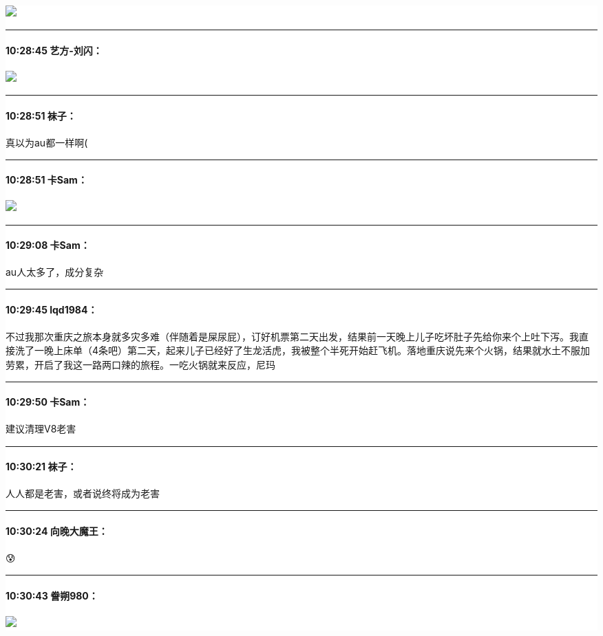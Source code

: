 <img src="http://gchat.qpic.cn/gchatpic_new/3023857629/614391357-2704222726-A9ED33E7B8A81234C4CC292D589204EB/0?term=2" />

*****

#### 10:28:45  艺方-刘闪：

<img src="http://gchat.qpic.cn/gchatpic_new/3023857629/614391357-2335495591-08BB7D658C12E4E4B0CFD69947602F88/0?term=2" />

*****

#### 10:28:51  袜子：

真以为au都一样啊(

*****

#### 10:28:51  卡Sam：

<img src="http://gchat.qpic.cn/gchatpic_new/943861639/614391357-2593664771-833D65E8C74506E0EF8A4BE85BBFFED1/0?term=2" />

*****

#### 10:29:08  卡Sam：

au人太多了，成分复杂

*****

#### 10:29:45  lqd1984：

不过我那次重庆之旅本身就多灾多难（伴随着是屎尿屁），订好机票第二天出发，结果前一天晚上儿子吃坏肚子先给你来个上吐下泻。我直接洗了一晚上床单（4条吧）第二天，起来儿子已经好了生龙活虎，我被整个半死开始赶飞机。落地重庆说先来个火锅，结果就水土不服加劳累，开启了我这一路两口辣的旅程。一吃火锅就来反应，尼玛

*****

#### 10:29:50  卡Sam：

建议清理V8老害

*****

#### 10:30:21  袜子：

人人都是老害，或者说终将成为老害

*****

#### 10:30:24  向晚大魔王：

😰

*****

#### 10:30:43  誊朔980：

<img src="http://gchat.qpic.cn/gchatpic_new/2318442596/614391357-2524299479-911AB5B92EDA8D452C9B81A48C20F388/0?term=2" />
